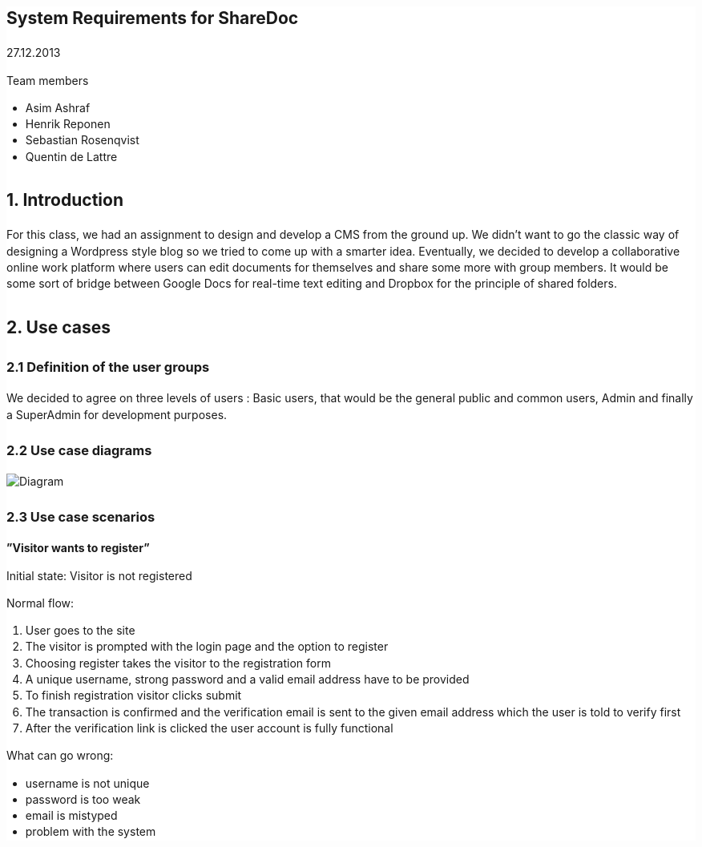 ## <ShareDoc> System Requirements for ShareDoc
27.12.2013  

Team members
* Asim Ashraf
* Henrik Reponen
* Sebastian Rosenqvist
* Quentin de Lattre 

 
## 1. Introduction
 
For this class, we had an assignment to design and develop a CMS from the ground up. We didn’t want to go the classic way of designing a Wordpress style blog so we tried to come up with a smarter idea. Eventually, we decided to develop a collaborative online work platform where users can edit documents for themselves and share some more with group members. It would be some sort of bridge between Google Docs for real-time text editing and Dropbox for the principle of shared folders. 
 
## 2. Use cases
 
### 2.1 Definition of the user groups
We decided to agree on three levels of users : Basic users, that would be the general public and common users, Admin and finally a SuperAdmin for development purposes.

### 2.2 Use case diagrams

![Diagram](https://raw.github.com/henrikre/sharedoc/master/img/usercase.png "Use case diagram")

### 2.3 Use case scenarios

**”Visitor wants to register”**

Initial state:
Visitor is not registered

Normal flow:

1. User goes to the site
1. The visitor is prompted with the login page and the option to register
1. Choosing register takes the visitor to the registration form
1. A unique username, strong password and a valid email address have to be provided
1. To finish registration visitor clicks submit
1. The transaction is confirmed and the verification email is sent to the given email address which the user is told to verify first
1. After the verification link is clicked the user account is fully functional

What can go wrong:
* username is not unique
* password is too weak
* email is mistyped
* problem with the system
